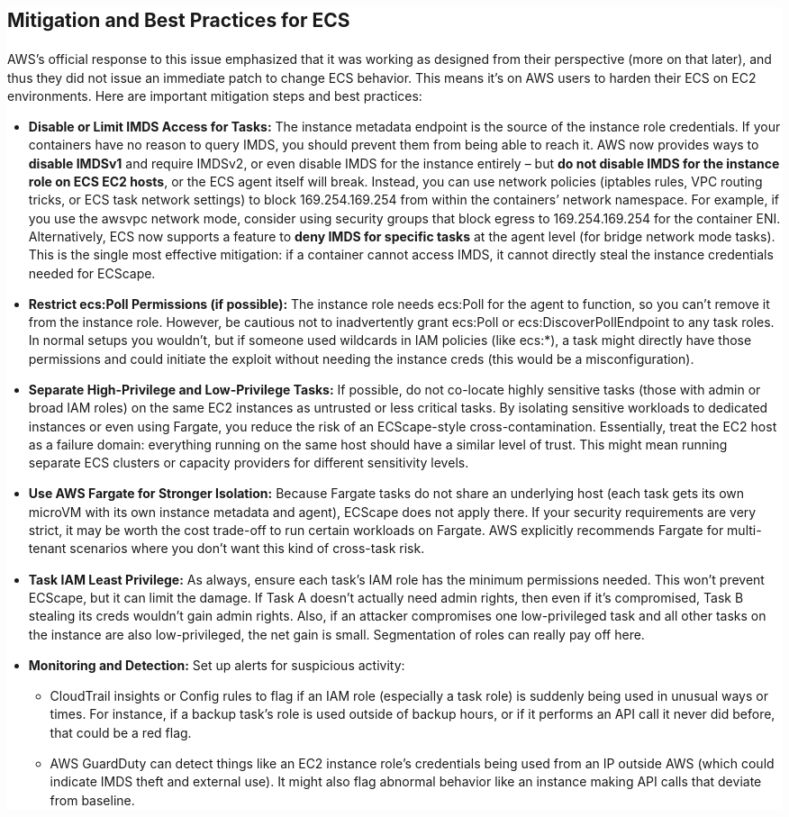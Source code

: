 **Mitigation and Best Practices for ECS**
-----------------------------------------

AWS’s official response to this issue emphasized that it was working as designed from their perspective (more on that later), and thus they did not issue an immediate patch to change ECS behavior. This means it’s on AWS users to harden their ECS on EC2 environments. Here are important mitigation steps and best practices:

*   **Disable or Limit IMDS Access for Tasks:** The instance metadata endpoint is the source of the instance role credentials. If your containers have no reason to query IMDS, you should prevent them from being able to reach it. AWS now provides ways to **disable IMDSv1** and require IMDSv2, or even disable IMDS for the instance entirely – but **do not disable IMDS for the instance role on ECS EC2 hosts**, or the ECS agent itself will break. Instead, you can use network policies (iptables rules, VPC routing tricks, or ECS task network settings) to block 169.254.169.254 from within the containers’ network namespace. For example, if you use the awsvpc network mode, consider using security groups that block egress to 169.254.169.254 for the container ENI. Alternatively, ECS now supports a feature to **deny IMDS for specific tasks** at the agent level (for bridge network mode tasks). This is the single most effective mitigation: if a container cannot access IMDS, it cannot directly steal the instance credentials needed for ECScape.
    
*   **Restrict ecs:Poll Permissions (if possible):** The instance role needs ecs:Poll for the agent to function, so you can’t remove it from the instance role. However, be cautious not to inadvertently grant ecs:Poll or ecs:DiscoverPollEndpoint to any task roles. In normal setups you wouldn’t, but if someone used wildcards in IAM policies (like ecs:\*), a task might directly have those permissions and could initiate the exploit without needing the instance creds (this would be a misconfiguration).
    
*   **Separate High-Privilege and Low-Privilege Tasks:** If possible, do not co-locate highly sensitive tasks (those with admin or broad IAM roles) on the same EC2 instances as untrusted or less critical tasks. By isolating sensitive workloads to dedicated instances or even using Fargate, you reduce the risk of an ECScape-style cross-contamination. Essentially, treat the EC2 host as a failure domain: everything running on the same host should have a similar level of trust. This might mean running separate ECS clusters or capacity providers for different sensitivity levels.
    
*   **Use AWS Fargate for Stronger Isolation:** Because Fargate tasks do not share an underlying host (each task gets its own microVM with its own instance metadata and agent), ECScape does not apply there. If your security requirements are very strict, it may be worth the cost trade-off to run certain workloads on Fargate. AWS explicitly recommends Fargate for multi-tenant scenarios where you don’t want this kind of cross-task risk.
    
*   **Task IAM Least Privilege:** As always, ensure each task’s IAM role has the minimum permissions needed. This won’t prevent ECScape, but it can limit the damage. If Task A doesn’t actually need admin rights, then even if it’s compromised, Task B stealing its creds wouldn’t gain admin rights. Also, if an attacker compromises one low-privileged task and all other tasks on the instance are also low-privileged, the net gain is small. Segmentation of roles can really pay off here.
    
*   **Monitoring and Detection:** Set up alerts for suspicious activity:
    
    *   CloudTrail insights or Config rules to flag if an IAM role (especially a task role) is suddenly being used in unusual ways or times. For instance, if a backup task’s role is used outside of backup hours, or if it performs an API call it never did before, that could be a red flag.
        
    *   AWS GuardDuty can detect things like an EC2 instance role’s credentials being used from an IP outside AWS (which could indicate IMDS theft and external use). It might also flag abnormal behavior like an instance making API calls that deviate from baseline.
        